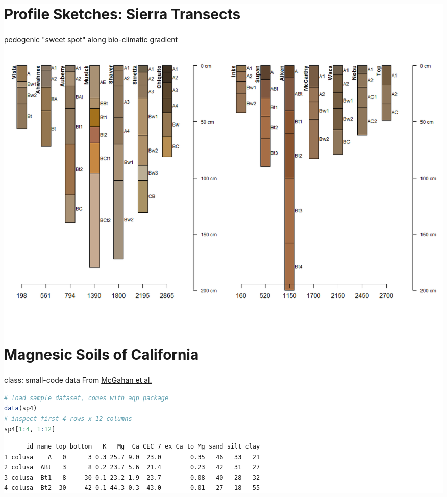 Profile Sketches: Sierra Transects
========================================================
<span class="oneliner">pedogenic "sweet spot" along bio-climatic gradient</span>

![alt text](static-figures/sierra-transects-demo-1.png)


Magnesic Soils of California
========================================================
class: small-code
<span class="oneliner">data From [McGahan et al.](https://www.soils.org/publications/sssaj/abstracts/73/6/2087)</span>


```r
# load sample dataset, comes with aqp package
data(sp4)
# inspect first 4 rows x 12 columns
sp4[1:4, 1:12]
```

```
      id name top bottom   K   Mg  Ca CEC_7 ex_Ca_to_Mg sand silt clay
1 colusa    A   0      3 0.3 25.7 9.0  23.0        0.35   46   33   21
2 colusa  ABt   3      8 0.2 23.7 5.6  21.4        0.23   42   31   27
3 colusa  Bt1   8     30 0.1 23.2 1.9  23.7        0.08   40   28   32
4 colusa  Bt2  30     42 0.1 44.3 0.3  43.0        0.01   27   18   55
```

